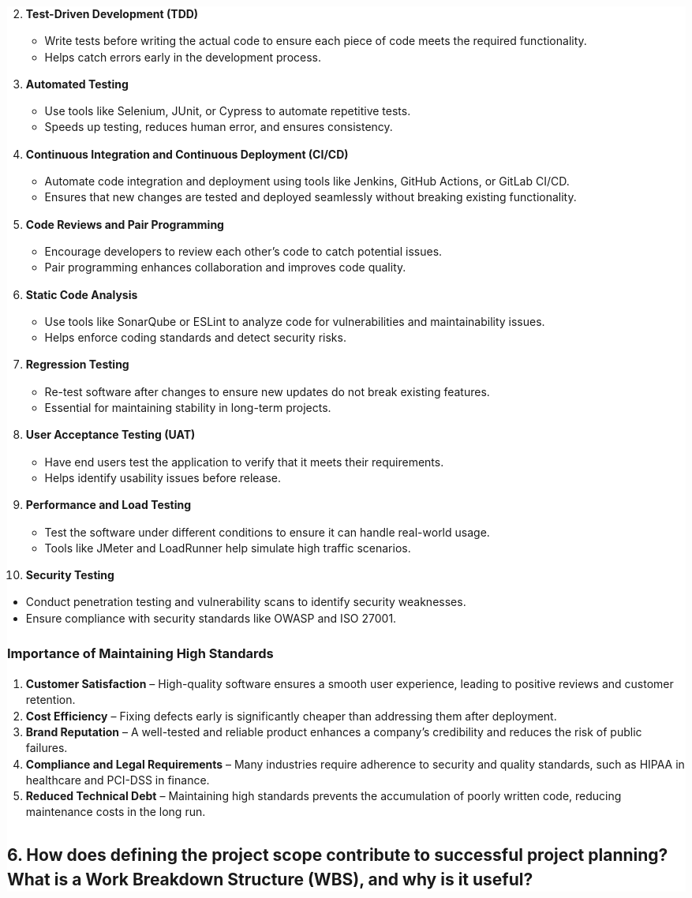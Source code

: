 2. **Test-Driven Development (TDD)**  
   - Write tests before writing the actual code to ensure each piece of code meets the required functionality.  
   - Helps catch errors early in the development process.  

3. **Automated Testing**  
   - Use tools like Selenium, JUnit, or Cypress to automate repetitive tests.  
   - Speeds up testing, reduces human error, and ensures consistency.  

4. **Continuous Integration and Continuous Deployment (CI/CD)**  
   - Automate code integration and deployment using tools like Jenkins, GitHub Actions, or GitLab CI/CD.  
   - Ensures that new changes are tested and deployed seamlessly without breaking existing functionality.  

5. **Code Reviews and Pair Programming**  
   - Encourage developers to review each other’s code to catch potential issues.  
   - Pair programming enhances collaboration and improves code quality.  

6. **Static Code Analysis**  
   - Use tools like SonarQube or ESLint to analyze code for vulnerabilities and maintainability issues.  
   - Helps enforce coding standards and detect security risks.  

7. **Regression Testing**  
   - Re-test software after changes to ensure new updates do not break existing features.  
   - Essential for maintaining stability in long-term projects.  

8. **User Acceptance Testing (UAT)**  
   - Have end users test the application to verify that it meets their requirements.  
   - Helps identify usability issues before release.  

9. **Performance and Load Testing**  
   - Test the software under different conditions to ensure it can handle real-world usage.  
   - Tools like JMeter and LoadRunner help simulate high traffic scenarios.  

10. **Security Testing**  
   - Conduct penetration testing and vulnerability scans to identify security weaknesses.  
   - Ensure compliance with security standards like OWASP and ISO 27001.  

### Importance of Maintaining High Standards  

1. **Customer Satisfaction** – High-quality software ensures a smooth user experience, leading to positive reviews and customer retention.  
2. **Cost Efficiency** – Fixing defects early is significantly cheaper than addressing them after deployment.  
3. **Brand Reputation** – A well-tested and reliable product enhances a company’s credibility and reduces the risk of public failures.  
4. **Compliance and Legal Requirements** – Many industries require adherence to security and quality standards, such as HIPAA in healthcare and PCI-DSS in finance.  
5. **Reduced Technical Debt** – Maintaining high standards prevents the accumulation of poorly written code, reducing maintenance costs in the long run.  



## 6. How does defining the project scope contribute to successful project planning? What is a Work Breakdown Structure (WBS), and why is it useful?
